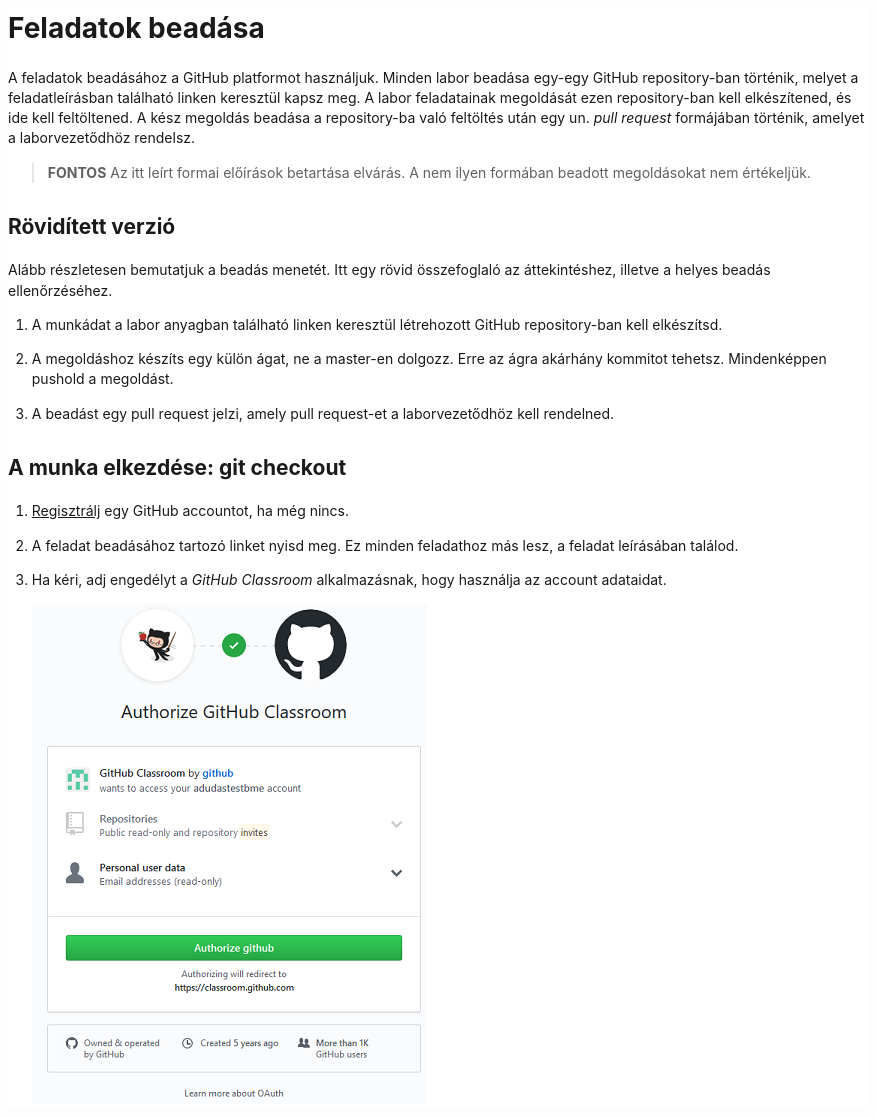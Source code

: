 # Feladatok beadása

A feladatok beadásához a GitHub platformot használjuk. Minden labor beadása egy-egy GitHub repository-ban történik, melyet a feladatleírásban található linken keresztül kapsz meg. A labor feladatainak megoldását ezen repository-ban kell elkészítened, és ide kell feltöltened. A kész megoldás beadása a repository-ba való feltöltés után egy un. _pull request_ formájában történik, amelyet a laborvezetődhöz rendelsz.

> **FONTOS** Az itt leírt formai előírások betartása elvárás. A nem ilyen formában beadott megoldásokat nem értékeljük.

## Rövidített verzió

Alább részletesen bemutatjuk a beadás menetét. Itt egy rövid összefoglaló az áttekintéshez, illetve a helyes beadás ellenőrzéséhez.

1. A munkádat a labor anyagban található linken keresztül létrehozott GitHub repository-ban kell elkészítsd.

1. A megoldáshoz készíts egy külön ágat, ne a master-en dolgozz. Erre az ágra akárhány kommitot tehetsz. Mindenképpen pushold a megoldást.

1. A beadást egy pull request jelzi, amely pull request-et a laborvezetődhöz kell rendelned.

## A munka elkezdése: git checkout

1. [Regisztrálj](https://github.com/join) egy GitHub accountot, ha még nincs.

1. A feladat beadásához tartozó linket nyisd meg. Ez minden feladathoz más lesz, a feladat leírásában találod.

1. Ha kéri, adj engedélyt a _GitHub Classroom_ alkalmazásnak, hogy használja az account adataidat.

   ![Authorize GitHub classroom](images/github/github-authorize-classroom.png)
